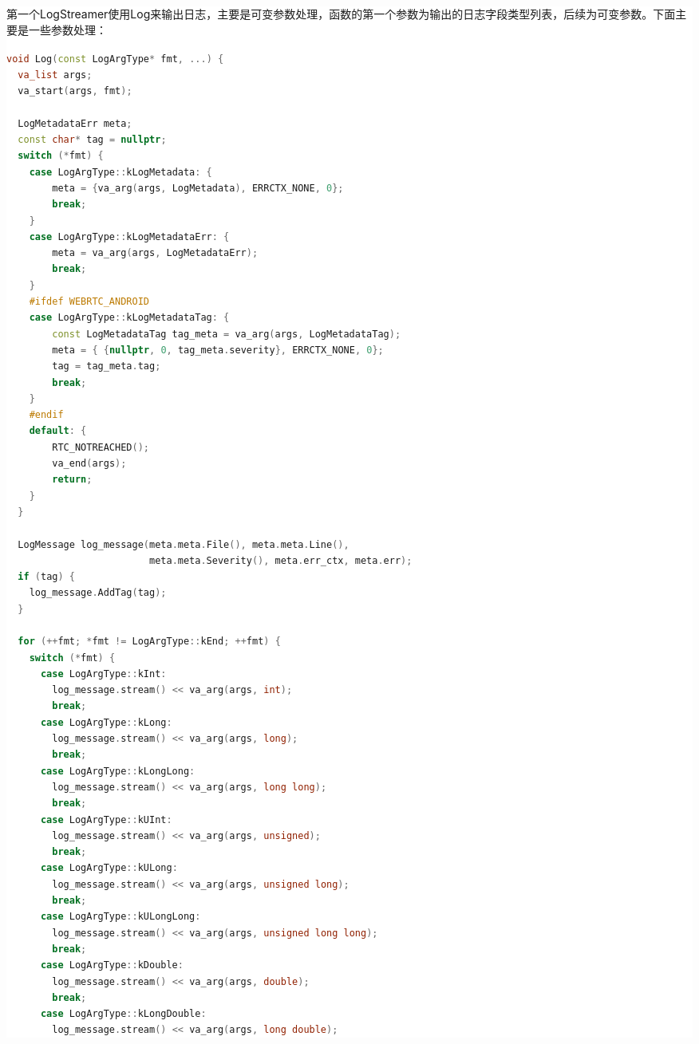 第一个LogStreamer使用Log来输出日志，主要是可变参数处理，函数的第一个参数为输出的日志字段类型列表，后续为可变参数。下面主要是一些参数处理：

```cpp
void Log(const LogArgType* fmt, ...) {
  va_list args;
  va_start(args, fmt);

  LogMetadataErr meta;
  const char* tag = nullptr;
  switch (*fmt) {
    case LogArgType::kLogMetadata: {
        meta = {va_arg(args, LogMetadata), ERRCTX_NONE, 0};
        break;
    }
    case LogArgType::kLogMetadataErr: {
        meta = va_arg(args, LogMetadataErr);
        break;
    }
    #ifdef WEBRTC_ANDROID
    case LogArgType::kLogMetadataTag: {
        const LogMetadataTag tag_meta = va_arg(args, LogMetadataTag);
        meta = { {nullptr, 0, tag_meta.severity}, ERRCTX_NONE, 0};
        tag = tag_meta.tag;
        break;
    }
    #endif
    default: {
        RTC_NOTREACHED();
        va_end(args);
        return;
    }
  }

  LogMessage log_message(meta.meta.File(), meta.meta.Line(),
                         meta.meta.Severity(), meta.err_ctx, meta.err);
  if (tag) {
    log_message.AddTag(tag);
  }

  for (++fmt; *fmt != LogArgType::kEnd; ++fmt) {
    switch (*fmt) {
      case LogArgType::kInt:
        log_message.stream() << va_arg(args, int);
        break;
      case LogArgType::kLong:
        log_message.stream() << va_arg(args, long);
        break;
      case LogArgType::kLongLong:
        log_message.stream() << va_arg(args, long long);
        break;
      case LogArgType::kUInt:
        log_message.stream() << va_arg(args, unsigned);
        break;
      case LogArgType::kULong:
        log_message.stream() << va_arg(args, unsigned long);
        break;
      case LogArgType::kULongLong:
        log_message.stream() << va_arg(args, unsigned long long);
        break;
      case LogArgType::kDouble:
        log_message.stream() << va_arg(args, double);
        break;
      case LogArgType::kLongDouble:
        log_message.stream() << va_arg(args, long double);
```